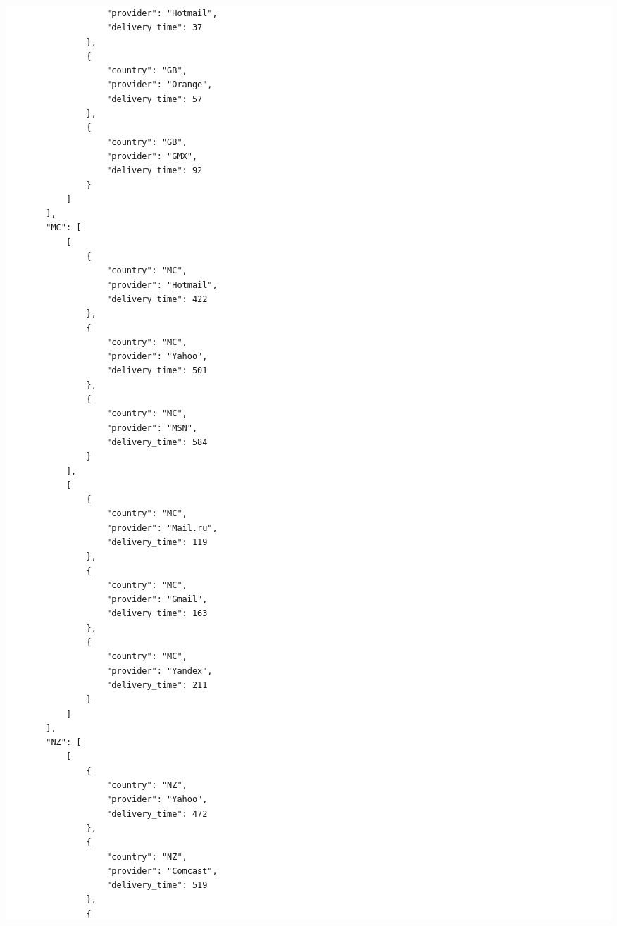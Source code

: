                         "provider": "Hotmail",
                        "delivery_time": 37
                    },
                    {
                        "country": "GB",
                        "provider": "Orange",
                        "delivery_time": 57
                    },
                    {
                        "country": "GB",
                        "provider": "GMX",
                        "delivery_time": 92
                    }
                ]
            ],
            "MC": [
                [
                    {
                        "country": "MC",
                        "provider": "Hotmail",
                        "delivery_time": 422
                    },
                    {
                        "country": "MC",
                        "provider": "Yahoo",
                        "delivery_time": 501
                    },
                    {
                        "country": "MC",
                        "provider": "MSN",
                        "delivery_time": 584
                    }
                ],
                [
                    {
                        "country": "MC",
                        "provider": "Mail.ru",
                        "delivery_time": 119
                    },
                    {
                        "country": "MC",
                        "provider": "Gmail",
                        "delivery_time": 163
                    },
                    {
                        "country": "MC",
                        "provider": "Yandex",
                        "delivery_time": 211
                    }
                ]
            ],
            "NZ": [
                [
                    {
                        "country": "NZ",
                        "provider": "Yahoo",
                        "delivery_time": 472
                    },
                    {
                        "country": "NZ",
                        "provider": "Comcast",
                        "delivery_time": 519
                    },
                    {